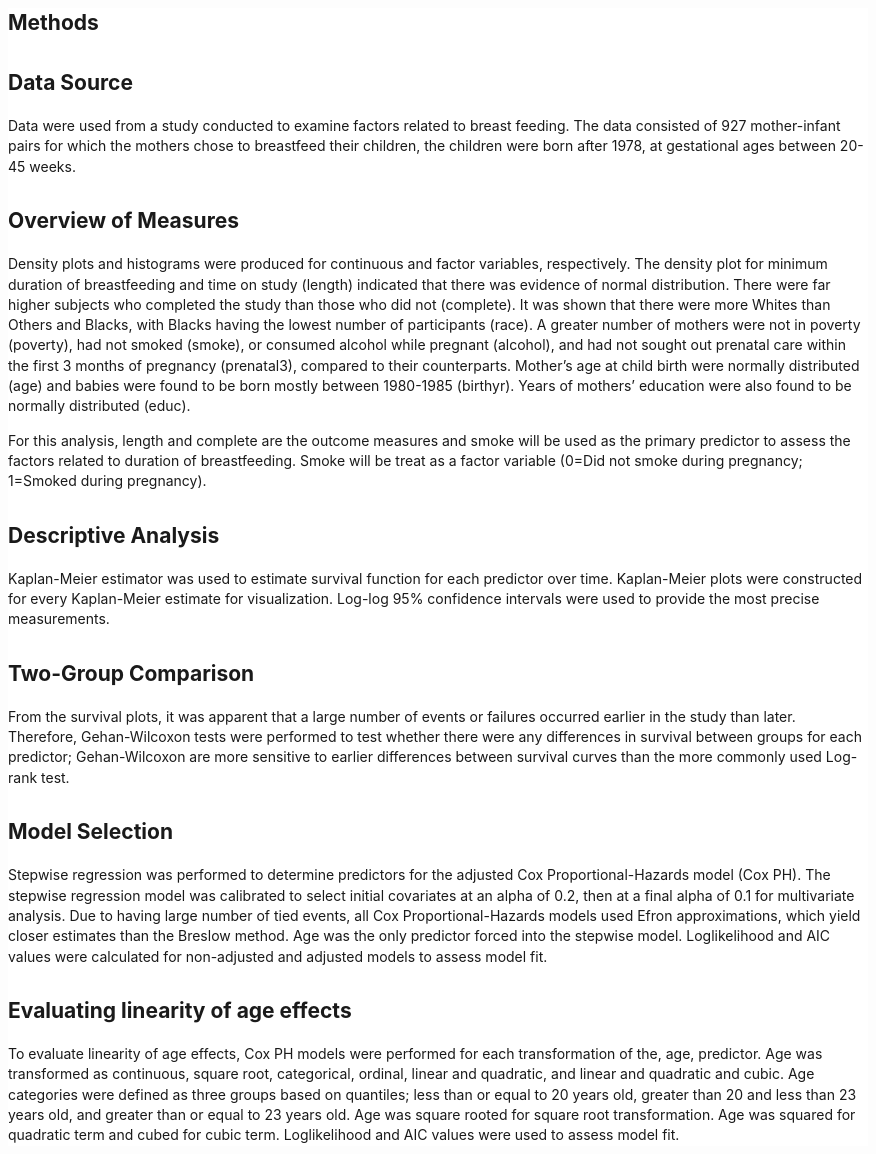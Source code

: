 ## Methods

## Data Source 
Data were used from a study conducted to examine factors related to breast feeding. The data consisted of 927 mother-infant pairs for which the mothers chose to breastfeed their children, the children were born after 1978, at gestational ages between 20-45 weeks.  

## Overview of Measures
Density plots and histograms were produced for continuous and factor variables, respectively. The density plot for minimum duration of breastfeeding and time on study (length) indicated that there was evidence of normal distribution. There were far higher subjects who completed the study than those who did not (complete). It was shown that there were more Whites than Others and Blacks, with Blacks having the lowest number of participants (race). A greater number of mothers were not in poverty (poverty), had not smoked (smoke), or consumed alcohol while pregnant (alcohol), and had not sought out prenatal care within the first 3 months of pregnancy (prenatal3), compared to their counterparts. Mother’s age at child birth were normally distributed (age) and babies were found to be born mostly between 1980-1985 (birthyr). Years of mothers’ education were also found to be normally distributed (educ). 

For this analysis, length and complete are the outcome measures and smoke will be used as the primary predictor to assess the factors related to duration of breastfeeding. Smoke will be treat as a factor variable (0=Did not smoke during pregnancy; 1=Smoked during pregnancy).

## Descriptive Analysis
Kaplan-Meier estimator was used to estimate survival function for each predictor over time. Kaplan-Meier plots were constructed for every Kaplan-Meier estimate for visualization. Log-log 95% confidence intervals were used to provide the most precise measurements.

## Two-Group Comparison
From the survival plots, it was apparent that a large number of events or failures occurred earlier in the study than later. Therefore, Gehan-Wilcoxon tests were performed to test whether there were any differences in survival between groups for each predictor; Gehan-Wilcoxon are more sensitive to earlier differences between survival curves than the more commonly used Log-rank test.

## Model Selection
Stepwise regression was performed to determine predictors for the adjusted Cox Proportional-Hazards model (Cox PH). The stepwise regression model was calibrated to select initial covariates at an alpha of 0.2, then at a final alpha of 0.1 for multivariate analysis. Due to having large number of tied events, all Cox Proportional-Hazards models used Efron approximations, which yield closer estimates than the Breslow method. Age was the only predictor forced into the stepwise model. Loglikelihood and AIC values were calculated for non-adjusted and adjusted models to assess model fit.
## Evaluating linearity of age effects
To evaluate linearity of age effects, Cox PH models were performed for each transformation of the, age, predictor. Age was transformed as continuous, square root, categorical, ordinal, linear and quadratic, and linear and quadratic and cubic. Age categories were defined as three groups based on quantiles; less than or equal to 20 years old, greater than 20 and less than 23 years old, and greater than or equal to 23 years old. Age was square rooted for square root transformation. Age was squared for quadratic term and cubed for cubic term. Loglikelihood and AIC values were used to assess model fit.
